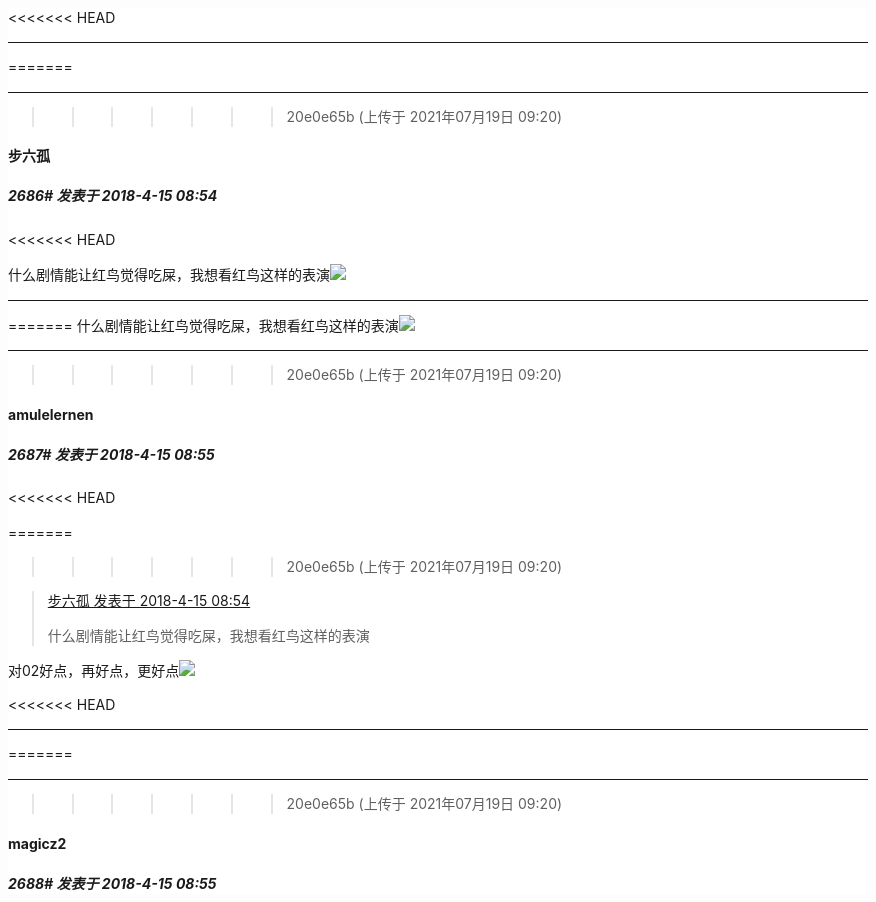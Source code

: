 
<<<<<<< HEAD





*****
=======
*****
>>>>>>> 20e0e65b (上传于 2021年07月19日 09:20)

####  步六孤  
##### 2686#       发表于 2018-4-15 08:54


<<<<<<< HEAD


什么剧情能让红鸟觉得吃屎，我想看红鸟这样的表演<img src="https://static.saraba1st.com/image/smiley/face2017/037.png" referrerpolicy="no-referrer">







*****
=======
什么剧情能让红鸟觉得吃屎，我想看红鸟这样的表演<img src="https://static.saraba1st.com/image/smiley/face2017/037.png" referrerpolicy="no-referrer">


*****
>>>>>>> 20e0e65b (上传于 2021年07月19日 09:20)

####  amulelernen  
##### 2687#       发表于 2018-4-15 08:55


<<<<<<< HEAD

=======
>>>>>>> 20e0e65b (上传于 2021年07月19日 09:20)
<blockquote><a href="httphttps://bbs.saraba1st.com/2b/forum.php?mod=redirect&amp;goto=findpost&amp;pid=39239469&amp;ptid=1628823" target="_blank">步六孤 发表于 2018-4-15 08:54</a>

什么剧情能让红鸟觉得吃屎，我想看红鸟这样的表演</blockquote>
对02好点，再好点，更好点<img src="https://static.saraba1st.com/image/smiley/face2017/037.png" referrerpolicy="no-referrer">


<<<<<<< HEAD





*****
=======
*****
>>>>>>> 20e0e65b (上传于 2021年07月19日 09:20)

####  magicz2  
##### 2688#       发表于 2018-4-15 08:55
